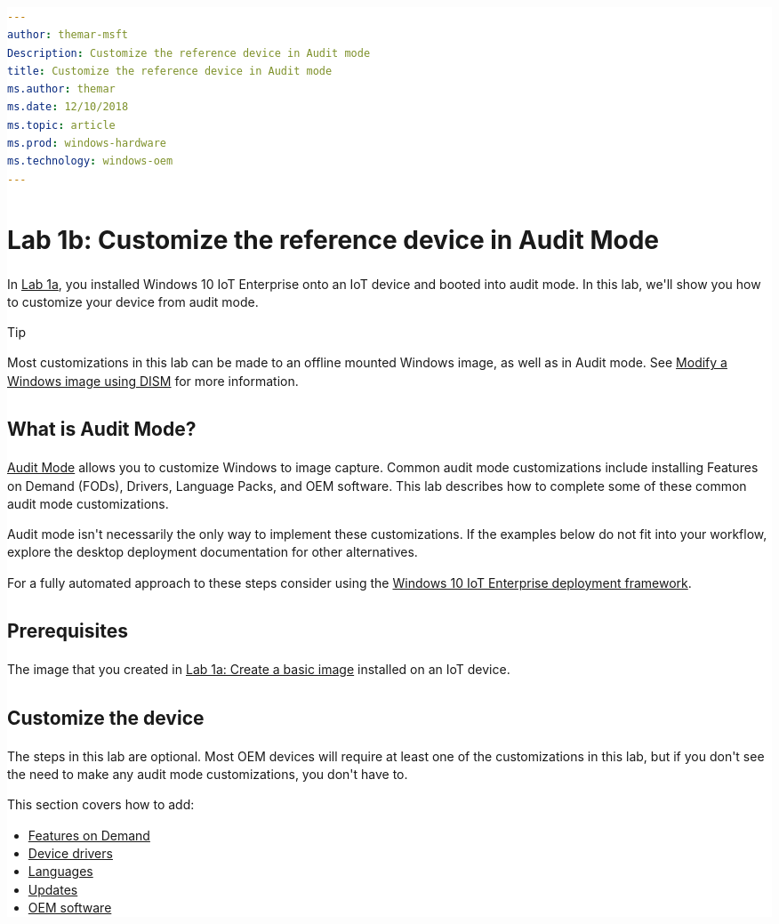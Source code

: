 ```yaml
---
author: themar-msft
Description: Customize the reference device in Audit mode
title: Customize the reference device in Audit mode
ms.author: themar
ms.date: 12/10/2018
ms.topic: article
ms.prod: windows-hardware
ms.technology: windows-oem
---
```


# Lab 1b: Customize the reference device in Audit Mode

In [Lab 1a](iot-ent-create-a-basic-image.md), you installed Windows 10 IoT Enterprise onto an IoT device and booted into audit mode. In this lab, we'll show you how to customize your device from audit mode.

>[!Tip]
>Most customizations in this lab can be made to an offline mounted Windows image, as well as in Audit mode. See [Modify a Windows image using DISM](mount-and-modify-a-windows-image-using-dism.md) for more information.

## What is Audit Mode?

[Audit Mode](audit-mode-overview.md) allows you to customize Windows to image capture. Common audit mode customizations include installing Features on Demand (FODs), Drivers, Language Packs, and OEM software. This lab describes how to complete some of these common audit mode customizations. 

Audit mode isn't necessarily the only way to implement these customizations. If the examples below do not fit into your workflow, explore the desktop deployment documentation for other alternatives. 

For a fully automated approach to these steps consider using the [Windows 10 IoT Enterprise deployment framework](https://github.com/ms-iot/windows-iotent-deploy).

## Prerequisites

The image that you created in [Lab 1a: Create a basic image](iot-ent-create-a-basic-image.md) installed on an IoT device.

## Customize the device

The steps in this lab are optional. Most OEM devices will require at least one of the customizations in this lab, but if you don't see the need to make any audit mode customizations, you don't have to. 

This section covers how to add:
- [Features on Demand](#add-a-feature-on-demand-fod-in-audit-mode)
- [Device drivers](#install-drivers-in-audit-mode)
- [Languages](#add-a-language-in-audit-mode)
- [Updates](#add-a-cumulative-update-in-audit-mode)
- [OEM software](#install-oem-software-in-audit-mode)
